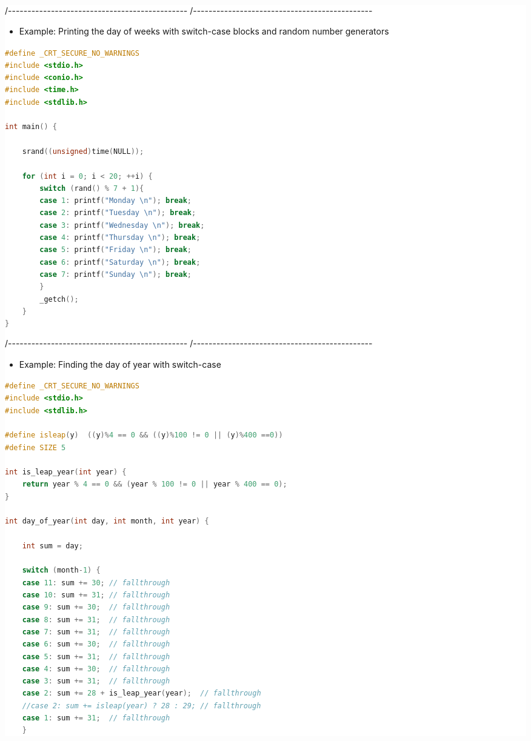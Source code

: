 /----------------------------------------------
/----------------------------------------------

* Example: Printing the day of weeks with switch-case blocks and random number generators

```cpp
#define _CRT_SECURE_NO_WARNINGS
#include <stdio.h>
#include <conio.h>
#include <time.h>
#include <stdlib.h>

int main() {
	
	srand((unsigned)time(NULL));

	for (int i = 0; i < 20; ++i) {
		switch (rand() % 7 + 1){
		case 1: printf("Monday \n"); break;
		case 2: printf("Tuesday \n"); break;
		case 3: printf("Wednesday \n"); break;
		case 4: printf("Thursday \n"); break;
		case 5: printf("Friday \n"); break;
		case 6: printf("Saturday \n"); break;
		case 7: printf("Sunday \n"); break;
		}
		_getch();
	}
}
```

/----------------------------------------------
/----------------------------------------------

* Example: Finding the day of year with switch-case 

```cpp
#define _CRT_SECURE_NO_WARNINGS
#include <stdio.h>
#include <stdlib.h>

#define isleap(y)  ((y)%4 == 0 && ((y)%100 != 0 || (y)%400 ==0))
#define SIZE 5 

int is_leap_year(int year) {
	return year % 4 == 0 && (year % 100 != 0 || year % 400 == 0);
}

int day_of_year(int day, int month, int year) {
	
	int sum = day;

	switch (month-1) {
	case 11: sum += 30; // fallthrough
	case 10: sum += 31; // fallthrough
	case 9: sum += 30;  // fallthrough
	case 8: sum += 31;  // fallthrough
	case 7: sum += 31;  // fallthrough
	case 6: sum += 30;  // fallthrough
	case 5: sum += 31;  // fallthrough
	case 4: sum += 30;  // fallthrough
	case 3: sum += 31;  // fallthrough
	case 2: sum += 28 + is_leap_year(year);  // fallthrough
	//case 2: sum += isleap(year) ? 28 : 29; // fallthrough
	case 1: sum += 31;  // fallthrough
	}
```
